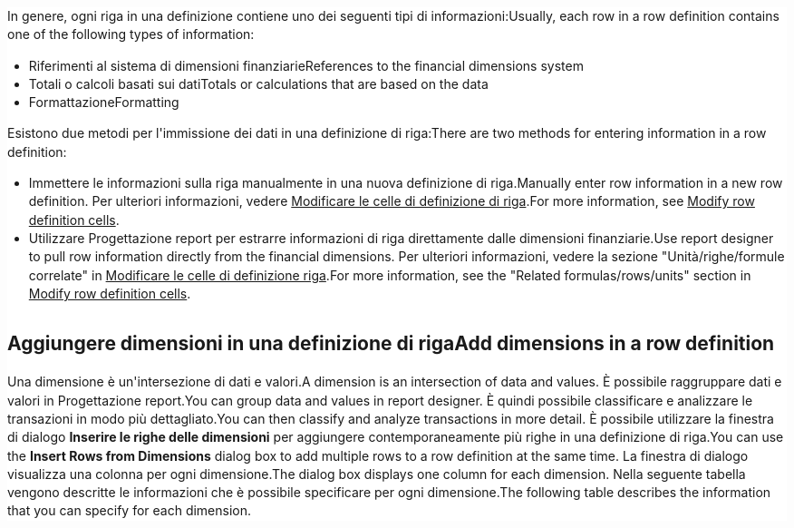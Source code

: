 <span data-ttu-id="1da8d-120">In genere, ogni riga in una definizione contiene uno dei seguenti tipi di informazioni:</span><span class="sxs-lookup"><span data-stu-id="1da8d-120">Usually, each row in a row definition contains one of the following types of information:</span></span>

-   <span data-ttu-id="1da8d-121">Riferimenti al sistema di dimensioni finanziarie</span><span class="sxs-lookup"><span data-stu-id="1da8d-121">References to the financial dimensions system</span></span>
-   <span data-ttu-id="1da8d-122">Totali o calcoli basati sui dati</span><span class="sxs-lookup"><span data-stu-id="1da8d-122">Totals or calculations that are based on the data</span></span>
-   <span data-ttu-id="1da8d-123">Formattazione</span><span class="sxs-lookup"><span data-stu-id="1da8d-123">Formatting</span></span>

<span data-ttu-id="1da8d-124">Esistono due metodi per l'immissione dei dati in una definizione di riga:</span><span class="sxs-lookup"><span data-stu-id="1da8d-124">There are two methods for entering information in a row definition:</span></span>

-   <span data-ttu-id="1da8d-125">Immettere le informazioni sulla riga manualmente in una nuova definizione di riga.</span><span class="sxs-lookup"><span data-stu-id="1da8d-125">Manually enter row information in a new row definition.</span></span> <span data-ttu-id="1da8d-126">Per ulteriori informazioni, vedere [Modificare le celle di definizione di riga](modify-row-definition-cells-financial-reporting.md).</span><span class="sxs-lookup"><span data-stu-id="1da8d-126">For more information, see [Modify row definition cells](modify-row-definition-cells-financial-reporting.md).</span></span>
-   <span data-ttu-id="1da8d-127">Utilizzare Progettazione report per estrarre informazioni di riga direttamente dalle dimensioni finanziarie.</span><span class="sxs-lookup"><span data-stu-id="1da8d-127">Use report designer to pull row information directly from the financial dimensions.</span></span> <span data-ttu-id="1da8d-128">Per ulteriori informazioni, vedere la sezione "Unità/righe/formule correlate" in [Modificare le celle di definizione riga](modify-row-definition-cells-financial-reporting.md).</span><span class="sxs-lookup"><span data-stu-id="1da8d-128">For more information, see the "Related formulas/rows/units" section in [Modify row definition cells](modify-row-definition-cells-financial-reporting.md).</span></span>

## <a name="add-dimensions-in-a-row-definition"></a><span data-ttu-id="1da8d-129"> Aggiungere dimensioni in una definizione di riga</span><span class="sxs-lookup"><span data-stu-id="1da8d-129">Add dimensions in a row definition</span></span>
<span data-ttu-id="1da8d-130">Una dimensione è un'intersezione di dati e valori.</span><span class="sxs-lookup"><span data-stu-id="1da8d-130">A dimension is an intersection of data and values.</span></span> <span data-ttu-id="1da8d-131">È possibile raggruppare dati e valori in Progettazione report.</span><span class="sxs-lookup"><span data-stu-id="1da8d-131">You can group data and values in report designer.</span></span> <span data-ttu-id="1da8d-132">È quindi possibile classificare e analizzare le transazioni in modo più dettagliato.</span><span class="sxs-lookup"><span data-stu-id="1da8d-132">You can then classify and analyze transactions in more detail.</span></span> <span data-ttu-id="1da8d-133">È possibile utilizzare la finestra di dialogo **Inserire le righe delle dimensioni** per aggiungere contemporaneamente più righe in una definizione di riga.</span><span class="sxs-lookup"><span data-stu-id="1da8d-133">You can use the **Insert Rows from Dimensions** dialog box to add multiple rows to a row definition at the same time.</span></span> <span data-ttu-id="1da8d-134">La finestra di dialogo visualizza una colonna per ogni dimensione.</span><span class="sxs-lookup"><span data-stu-id="1da8d-134">The dialog box displays one column for each dimension.</span></span> <span data-ttu-id="1da8d-135">Nella seguente tabella vengono descritte le informazioni che è possibile specificare per ogni dimensione.</span><span class="sxs-lookup"><span data-stu-id="1da8d-135">The following table describes the information that you can specify for each dimension.</span></span>
